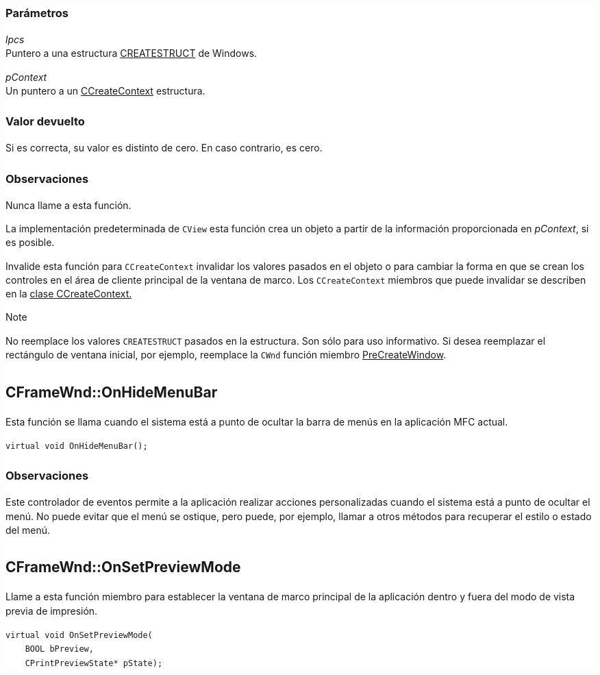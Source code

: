 ### <a name="parameters"></a>Parámetros

*lpcs*<br/>
Puntero a una estructura [CREATESTRUCT](/windows/win32/api/winuser/ns-winuser-createstructw) de Windows.

*pContext*<br/>
Un puntero a un [CCreateContext](../../mfc/reference/ccreatecontext-structure.md) estructura.

### <a name="return-value"></a>Valor devuelto

Si es correcta, su valor es distinto de cero. En caso contrario, es cero.

### <a name="remarks"></a>Observaciones

Nunca llame a esta función.

La implementación predeterminada de `CView` esta función crea un objeto a partir de la información proporcionada en *pContext*, si es posible.

Invalide esta función para `CCreateContext` invalidar los valores pasados en el objeto o para cambiar la forma en que se crean los controles en el área de cliente principal de la ventana de marco. Los `CCreateContext` miembros que puede invalidar se describen en la [clase CCreateContext.](../../mfc/reference/ccreatecontext-structure.md)

> [!NOTE]
> No reemplace los valores `CREATESTRUCT` pasados en la estructura. Son sólo para uso informativo. Si desea reemplazar el rectángulo de ventana inicial, por ejemplo, reemplace la `CWnd` función miembro [PreCreateWindow](../../mfc/reference/cwnd-class.md#precreatewindow).

## <a name="cframewndonhidemenubar"></a><a name="onhidemenubar"></a>CFrameWnd::OnHideMenuBar

Esta función se llama cuando el sistema está a punto de ocultar la barra de menús en la aplicación MFC actual.

```
virtual void OnHideMenuBar();
```

### <a name="remarks"></a>Observaciones

Este controlador de eventos permite a la aplicación realizar acciones personalizadas cuando el sistema está a punto de ocultar el menú. No puede evitar que el menú se ostique, pero puede, por ejemplo, llamar a otros métodos para recuperar el estilo o estado del menú.

## <a name="cframewndonsetpreviewmode"></a><a name="onsetpreviewmode"></a>CFrameWnd::OnSetPreviewMode

Llame a esta función miembro para establecer la ventana de marco principal de la aplicación dentro y fuera del modo de vista previa de impresión.

```
virtual void OnSetPreviewMode(
    BOOL bPreview,
    CPrintPreviewState* pState);
```
